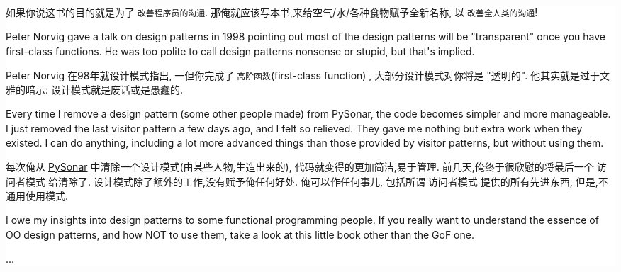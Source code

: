 如果你说这书的目的就是为了 
`改善程序员的沟通`.
那俺就应该写本书,来给空气/水/各种食物赋予全新名称,
以 `改善全人类的沟通`!


Peter Norvig gave a talk on design patterns in 1998 pointing out most of the design patterns will be "transparent" once you have first-class functions. He was too polite to call design patterns nonsense or stupid, but that's implied.

Peter Norvig 在98年就设计模式指出,
一但你完成了 `高阶函数`(first-class function) ,
大部分设计模式对你将是 "透明的".
他其实就是过于文雅的暗示: 设计模式就是废话或是愚蠢的.


Every time I remove a design pattern (some other people made) from PySonar, the code becomes simpler and more manageable. I just removed the last visitor pattern a few days ago, and I felt so relieved. They gave me nothing but extra work when they existed. I can do anything, including a lot more advanced things than those provided by visitor patterns, but without using them.

每次俺从 [PySonar](https://github.com/yinwang0/pysonar2)
中清除一个设计模式(由某些人物,生造出来的),
代码就变得的更加简洁,易于管理.
前几天,俺终于很欣慰的将最后一个 访问者模式 给清除了.
设计模式除了额外的工作,没有赋予俺任何好处.
俺可以作任何事儿,
包括所谓 访问者模式 提供的所有先进东西,
但是,不通用使用模式.

I owe my insights into design patterns to some functional programming people. If you really want to understand the essence of OO design patterns, and how NOT to use them, take a look at this little book other than the GoF one.

...

